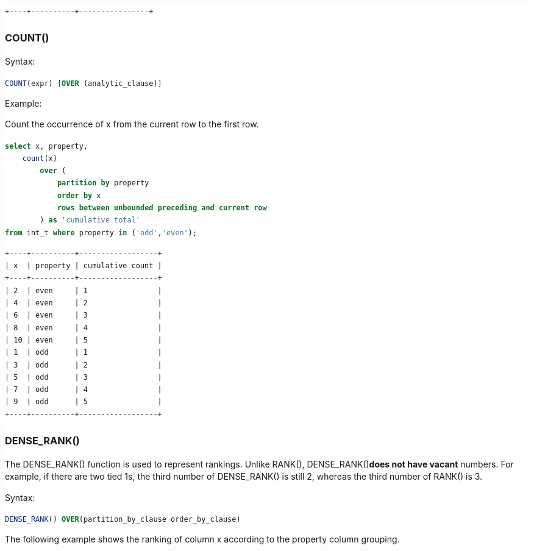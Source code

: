 ```plaintext
+----+----------+----------------+
```

### COUNT()

Syntax:

```SQL
COUNT(expr) [OVER (analytic_clause)]
```

Example:

Count the occurrence of x from the current row to the first row.

```SQL
select x, property,
    count(x)
        over (
            partition by property
            order by x
            rows between unbounded preceding and current row
        ) as 'cumulative total'
from int_t where property in ('odd','even');
```

```plaintext
+----+----------+------------------+
| x  | property | cumulative count |
+----+----------+------------------+
| 2  | even     | 1                |
| 4  | even     | 2                |
| 6  | even     | 3                |
| 8  | even     | 4                |
| 10 | even     | 5                |
| 1  | odd      | 1                |
| 3  | odd      | 2                |
| 5  | odd      | 3                |
| 7  | odd      | 4                |
| 9  | odd      | 5                |
+----+----------+------------------+
```

### DENSE_RANK()

The DENSE_RANK() function is used to represent rankings. Unlike RANK(), DENSE_RANK()**does not have vacant** numbers. For example, if there are two tied 1s, the third number of DENSE_RANK() is still 2, whereas the third number of RANK() is 3.

Syntax:

```SQL
DENSE_RANK() OVER(partition_by_clause order_by_clause)
```

The following example shows the ranking of column x according to the property column grouping.
